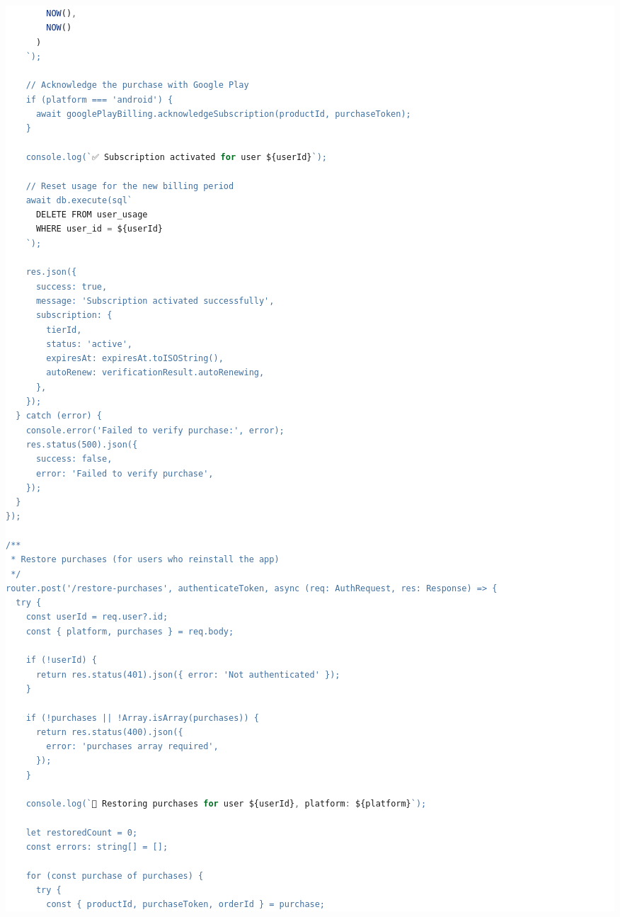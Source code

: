 ```typescript
        NOW(),
        NOW()
      )
    `);

    // Acknowledge the purchase with Google Play
    if (platform === 'android') {
      await googlePlayBilling.acknowledgeSubscription(productId, purchaseToken);
    }

    console.log(`✅ Subscription activated for user ${userId}`);

    // Reset usage for the new billing period
    await db.execute(sql`
      DELETE FROM user_usage
      WHERE user_id = ${userId}
    `);

    res.json({
      success: true,
      message: 'Subscription activated successfully',
      subscription: {
        tierId,
        status: 'active',
        expiresAt: expiresAt.toISOString(),
        autoRenew: verificationResult.autoRenewing,
      },
    });
  } catch (error) {
    console.error('Failed to verify purchase:', error);
    res.status(500).json({
      success: false,
      error: 'Failed to verify purchase',
    });
  }
});

/**
 * Restore purchases (for users who reinstall the app)
 */
router.post('/restore-purchases', authenticateToken, async (req: AuthRequest, res: Response) => {
  try {
    const userId = req.user?.id;
    const { platform, purchases } = req.body;

    if (!userId) {
      return res.status(401).json({ error: 'Not authenticated' });
    }

    if (!purchases || !Array.isArray(purchases)) {
      return res.status(400).json({
        error: 'purchases array required',
      });
    }

    console.log(`🔄 Restoring purchases for user ${userId}, platform: ${platform}`);

    let restoredCount = 0;
    const errors: string[] = [];

    for (const purchase of purchases) {
      try {
        const { productId, purchaseToken, orderId } = purchase;
```